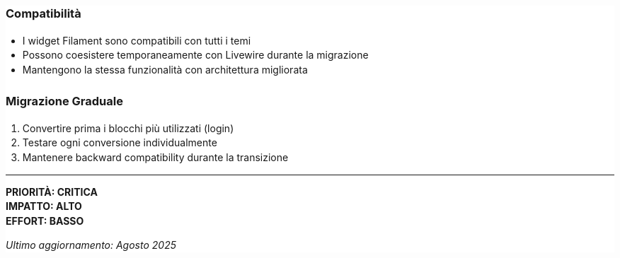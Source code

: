 ### Compatibilità
- I widget Filament sono compatibili con tutti i temi
- Possono coesistere temporaneamente con Livewire durante la migrazione
- Mantengono la stessa funzionalità con architettura migliorata

### Migrazione Graduale
1. Convertire prima i blocchi più utilizzati (login)
2. Testare ogni conversione individualmente
3. Mantenere backward compatibility durante la transizione

---

**PRIORITÀ: CRITICA**  
**IMPATTO: ALTO**  
**EFFORT: BASSO**  

*Ultimo aggiornamento: Agosto 2025*
